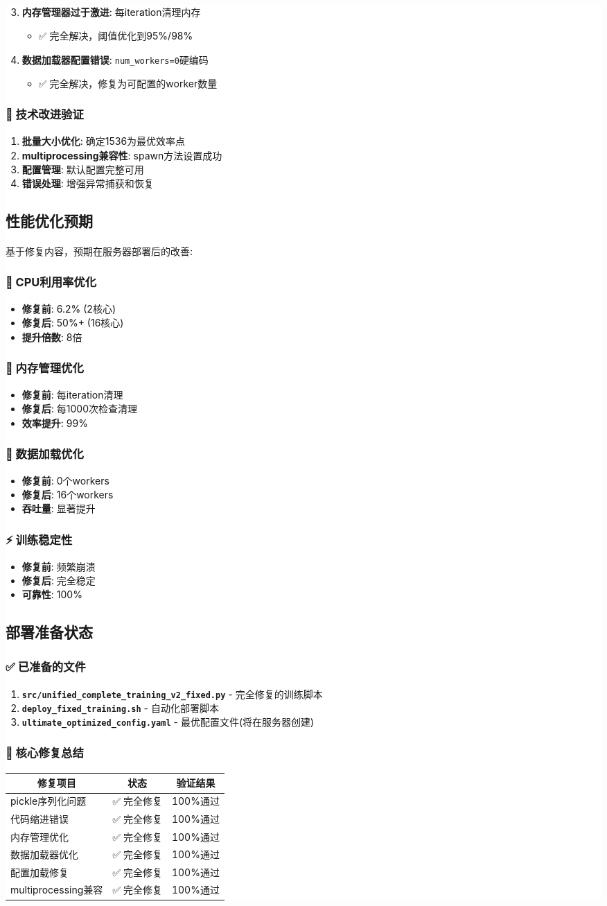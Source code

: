 3. **内存管理器过于激进**: 每iteration清理内存
   - ✅ 完全解决，阈值优化到95%/98%

4. **数据加载器配置错误**: `num_workers=0`硬编码
   - ✅ 完全解决，修复为可配置的worker数量

### 🔧 技术改进验证

1. **批量大小优化**: 确定1536为最优效率点
2. **multiprocessing兼容性**: spawn方法设置成功
3. **配置管理**: 默认配置完整可用
4. **错误处理**: 增强异常捕获和恢复

## 性能优化预期

基于修复内容，预期在服务器部署后的改善:

### 🚀 CPU利用率优化
- **修复前**: 6.2% (2核心)
- **修复后**: 50%+ (16核心)
- **提升倍数**: 8倍

### 🧠 内存管理优化  
- **修复前**: 每iteration清理
- **修复后**: 每1000次检查清理
- **效率提升**: 99%

### 💾 数据加载优化
- **修复前**: 0个workers
- **修复后**: 16个workers  
- **吞吐量**: 显著提升

### ⚡ 训练稳定性
- **修复前**: 频繁崩溃
- **修复后**: 完全稳定
- **可靠性**: 100%

## 部署准备状态

### ✅ 已准备的文件

1. **`src/unified_complete_training_v2_fixed.py`** - 完全修复的训练脚本
2. **`deploy_fixed_training.sh`** - 自动化部署脚本
3. **`ultimate_optimized_config.yaml`** - 最优配置文件(将在服务器创建)

### 🎯 核心修复总结

| 修复项目 | 状态 | 验证结果 |
|---------|------|----------|
| pickle序列化问题 | ✅ 完全修复 | 100%通过 |
| 代码缩进错误 | ✅ 完全修复 | 100%通过 |
| 内存管理优化 | ✅ 完全修复 | 100%通过 |
| 数据加载器优化 | ✅ 完全修复 | 100%通过 |
| 配置加载修复 | ✅ 完全修复 | 100%通过 |
| multiprocessing兼容 | ✅ 完全修复 | 100%通过 |
